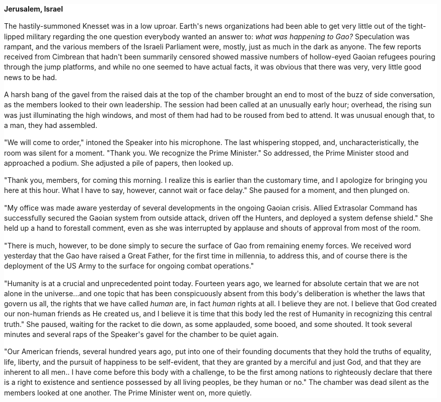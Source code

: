 **Jerusalem, Israel**

The hastily-summoned Knesset was in a low uproar. Earth's news organizations had
been able to get very little out of the tight-lipped military regarding the one
question everybody wanted an answer to: *what was happening to Gao?* Speculation
was rampant, and the various members of the Israeli Parliament were, mostly,
just as much in the dark as anyone. The few reports received from Cimbrean that
hadn't been summarily censored showed massive numbers of hollow-eyed Gaoian
refugees pouring through the jump platforms, and while no one seemed to have
actual facts, it was obvious that there was very, very little good news to be
had.

A harsh bang of the gavel from the raised dais at the top of the chamber brought
an end to most of the buzz of side conversation, as the members looked to their
own leadership. The session had been called at an unusually early hour;
overhead, the rising sun was just illuminating the high windows, and most of
them had had to be roused from bed to attend. It was unusual enough that, to a
man, they had assembled.

"We will come to order," intoned the Speaker into his microphone. The last
whispering stopped, and, uncharacteristically, the room was silent for a moment.
"Thank you. We recognize the Prime Minister." So addressed, the Prime Minister
stood and approached a podium. She adjusted a pile of papers, then looked up.

"Thank you, members, for coming this morning. I realize this is earlier than the
customary time, and I apologize for bringing you here at this hour. What I have
to say, however, cannot wait or face delay." She paused for a moment, and then
plunged on.

"My office was made aware yesterday of several developments in the ongoing
Gaoian crisis. Allied Extrasolar Command has successfully secured the Gaoian
system from outside attack, driven off the Hunters, and deployed a system
defense shield." She held up a hand to forestall comment, even as she was
interrupted by applause and shouts of approval from most of the room.

"There is much, however, to be done simply to secure the surface of Gao from
remaining enemy forces. We received word yesterday that the Gao have raised a
Great Father, for the first time in millennia, to address this, and of course
there is the deployment of the US Army to the surface for ongoing combat
operations."

"Humanity is at a crucial and unprecedented point today. Fourteen years ago, we
learned for absolute certain that we are not alone in the universe...and one
topic that has been conspicuously absent from this body's deliberation is
whether the laws that govern us all, the rights that we have called *human* are,
in fact *human* rights at all. I believe they are not. I believe that God
created our non-human friends as He created us, and I believe it is time that
this body led the rest of Humanity in recognizing this central truth." She
paused, waiting for the racket to die down, as some applauded, some booed, and
some shouted. It took several minutes and several raps of the Speaker's gavel
for the chamber to be quiet again.

"Our American friends, several hundred years ago, put into one of their founding
documents that they hold the truths of equality, life, liberty, and the pursuit
of happiness to be self-evident, that they are granted by a merciful and just
God, and that they are inherent to all men.. I have come before this body with a
challenge, to be the first among nations to righteously declare that there is a
right to existence and sentience possessed by all living peoples, be they human
or no." The chamber was dead silent as the members looked at one another. The
Prime Minister went on, more quietly.
